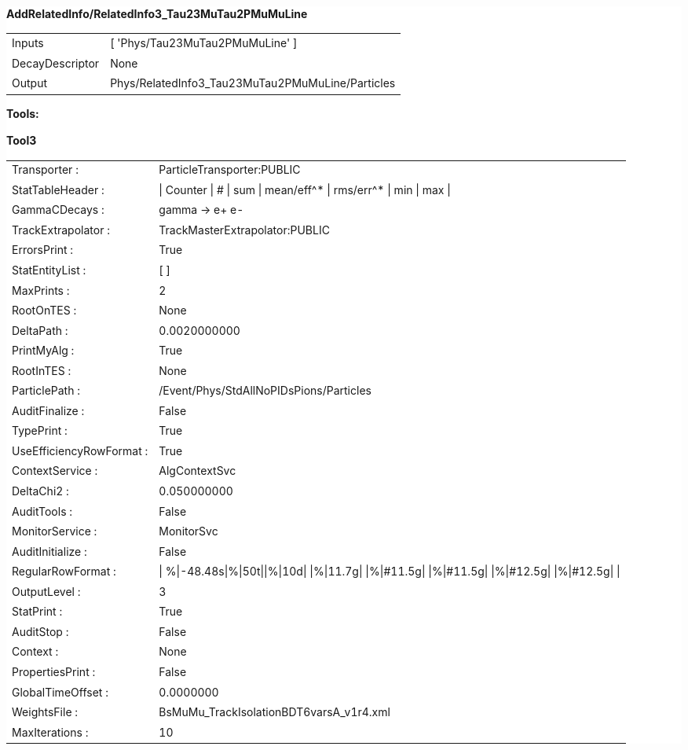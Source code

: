 **AddRelatedInfo/RelatedInfo3_Tau23MuTau2PMuMuLine**

|                 |                                                  |
|-----------------|--------------------------------------------------|
| Inputs          | [ 'Phys/Tau23MuTau2PMuMuLine' ]                |
| DecayDescriptor | None                                             |
| Output          | Phys/RelatedInfo3_Tau23MuTau2PMuMuLine/Particles |

****Tools:****

**Tool3**

|                          |                                                                                                           |
|--------------------------|-----------------------------------------------------------------------------------------------------------|
| Transporter :            | ParticleTransporter:PUBLIC                                                                                |
| StatTableHeader :        | \| Counter \| \# \| sum \| mean/eff^\* \| rms/err^\* \| min \| max \|                                     |
| GammaCDecays :           | gamma -\> e+ e-                                                                                           |
| TrackExtrapolator :      | TrackMasterExtrapolator:PUBLIC                                                                            |
| ErrorsPrint :            | True                                                                                                      |
| StatEntityList :         | [ ]                                                                                                     |
| MaxPrints :              | 2                                                                                                         |
| RootOnTES :              | None                                                                                                      |
| DeltaPath :              | 0.0020000000                                                                                              |
| PrintMyAlg :             | True                                                                                                      |
| RootInTES :              | None                                                                                                      |
| ParticlePath :           | /Event/Phys/StdAllNoPIDsPions/Particles                                                                   |
| AuditFinalize :          | False                                                                                                     |
| TypePrint :              | True                                                                                                      |
| UseEfficiencyRowFormat : | True                                                                                                      |
| ContextService :         | AlgContextSvc                                                                                             |
| DeltaChi2 :              | 0.050000000                                                                                               |
| AuditTools :             | False                                                                                                     |
| MonitorService :         | MonitorSvc                                                                                                |
| AuditInitialize :        | False                                                                                                     |
| RegularRowFormat :       | \| %\|-48.48s\|%\|50t\|\|%\|10d\| \|%\|11.7g\| \|%\|#11.5g\| \|%\|#11.5g\| \|%\|#12.5g\| \|%\|#12.5g\| \| |
| OutputLevel :            | 3                                                                                                         |
| StatPrint :              | True                                                                                                      |
| AuditStop :              | False                                                                                                     |
| Context :                | None                                                                                                      |
| PropertiesPrint :        | False                                                                                                     |
| GlobalTimeOffset :       | 0.0000000                                                                                                 |
| WeightsFile :            | BsMuMu_TrackIsolationBDT6varsA_v1r4.xml                                                                   |
| MaxIterations :          | 10                                                                                                        |